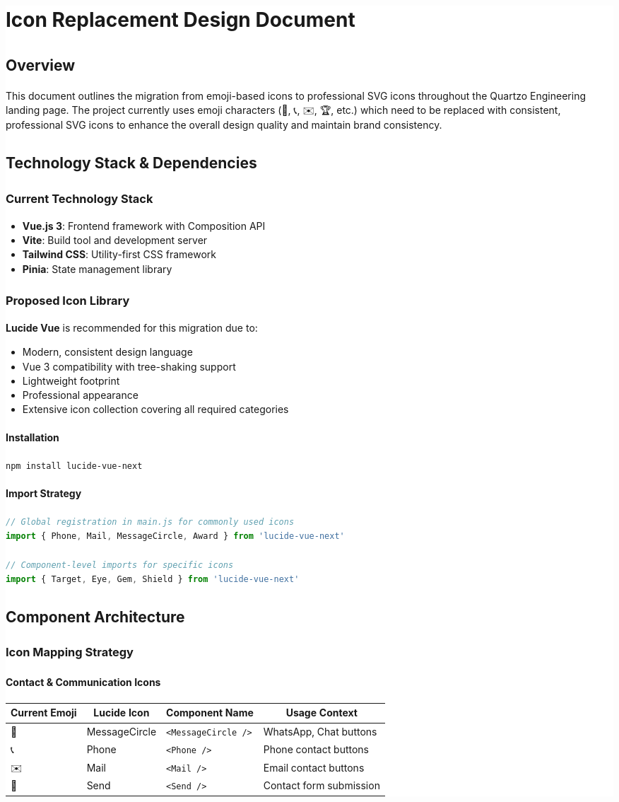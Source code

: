 # Icon Replacement Design Document

## Overview

This document outlines the migration from emoji-based icons to professional SVG icons throughout the Quartzo Engineering landing page. The project currently uses emoji characters (💬, 📞, ✉️, 🏆, etc.) which need to be replaced with consistent, professional SVG icons to enhance the overall design quality and maintain brand consistency.

## Technology Stack & Dependencies

### Current Technology Stack
- **Vue.js 3**: Frontend framework with Composition API
- **Vite**: Build tool and development server
- **Tailwind CSS**: Utility-first CSS framework
- **Pinia**: State management library

### Proposed Icon Library
**Lucide Vue** is recommended for this migration due to:
- Modern, consistent design language
- Vue 3 compatibility with tree-shaking support
- Lightweight footprint
- Professional appearance
- Extensive icon collection covering all required categories

#### Installation
```bash
npm install lucide-vue-next
```

#### Import Strategy
```javascript
// Global registration in main.js for commonly used icons
import { Phone, Mail, MessageCircle, Award } from 'lucide-vue-next'

// Component-level imports for specific icons
import { Target, Eye, Gem, Shield } from 'lucide-vue-next'
```

## Component Architecture

### Icon Mapping Strategy

#### Contact & Communication Icons
| Current Emoji | Lucide Icon | Component Name | Usage Context |
|---------------|-------------|----------------|---------------|
| 💬 | MessageCircle | `<MessageCircle />` | WhatsApp, Chat buttons |
| 📞 | Phone | `<Phone />` | Phone contact buttons |
| ✉️ | Mail | `<Mail />` | Email contact buttons |
| 📧 | Send | `<Send />` | Contact form submission |
